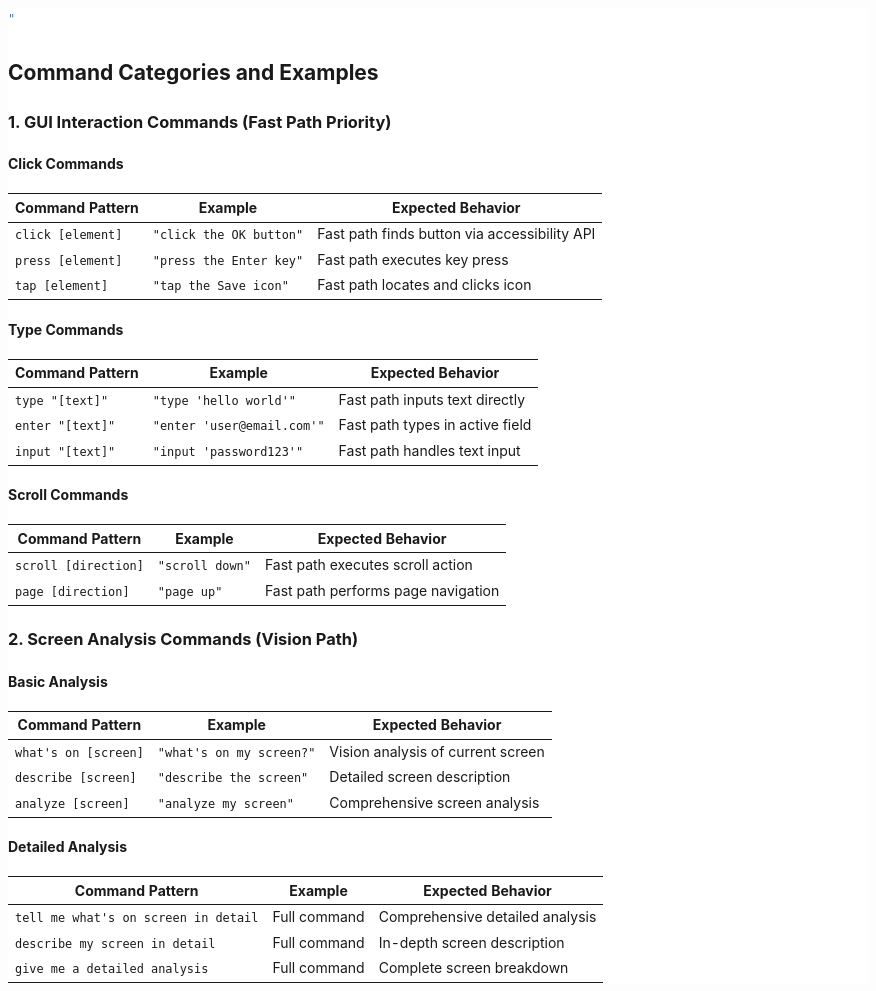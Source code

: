 ```bash
"
```

## Command Categories and Examples

### 1. GUI Interaction Commands (Fast Path Priority)

#### Click Commands

| Command Pattern   | Example                 | Expected Behavior                            |
| ----------------- | ----------------------- | -------------------------------------------- |
| `click [element]` | `"click the OK button"` | Fast path finds button via accessibility API |
| `press [element]` | `"press the Enter key"` | Fast path executes key press                 |
| `tap [element]`   | `"tap the Save icon"`   | Fast path locates and clicks icon            |

#### Type Commands

| Command Pattern  | Example                    | Expected Behavior               |
| ---------------- | -------------------------- | ------------------------------- |
| `type "[text]"`  | `"type 'hello world'"`     | Fast path inputs text directly  |
| `enter "[text]"` | `"enter 'user@email.com'"` | Fast path types in active field |
| `input "[text]"` | `"input 'password123'"`    | Fast path handles text input    |

#### Scroll Commands

| Command Pattern      | Example         | Expected Behavior                  |
| -------------------- | --------------- | ---------------------------------- |
| `scroll [direction]` | `"scroll down"` | Fast path executes scroll action   |
| `page [direction]`   | `"page up"`     | Fast path performs page navigation |

### 2. Screen Analysis Commands (Vision Path)

#### Basic Analysis

| Command Pattern      | Example                  | Expected Behavior                 |
| -------------------- | ------------------------ | --------------------------------- |
| `what's on [screen]` | `"what's on my screen?"` | Vision analysis of current screen |
| `describe [screen]`  | `"describe the screen"`  | Detailed screen description       |
| `analyze [screen]`   | `"analyze my screen"`    | Comprehensive screen analysis     |

#### Detailed Analysis

| Command Pattern                      | Example      | Expected Behavior               |
| ------------------------------------ | ------------ | ------------------------------- |
| `tell me what's on screen in detail` | Full command | Comprehensive detailed analysis |
| `describe my screen in detail`       | Full command | In-depth screen description     |
| `give me a detailed analysis`        | Full command | Complete screen breakdown       |
